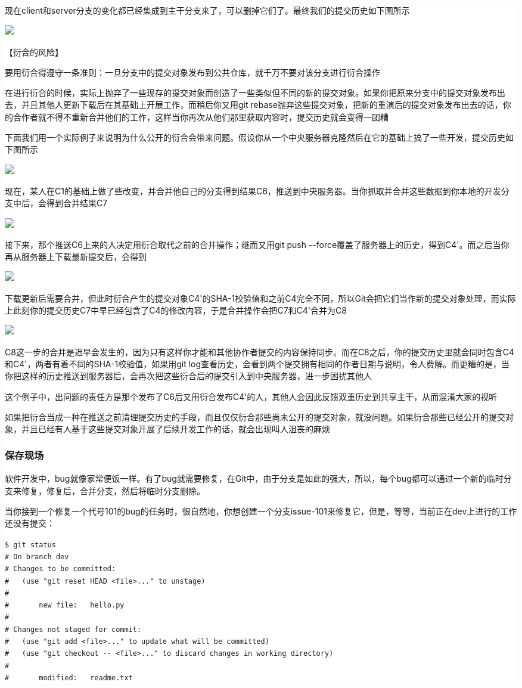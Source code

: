 现在client和server分支的变化都已经集成到主干分支来了，可以删掉它们了。最终我们的提交历史如下图所示

![][35]

【衍合的风险】

要用衍合得遵守一条准则：一旦分支中的提交对象发布到公共仓库，就千万不要对该分支进行衍合操作

在进行衍合的时候，实际上抛弃了一些现存的提交对象而创造了一些类似但不同的新的提交对象。如果你把原来分支中的提交对象发布出去，并且其他人更新下载后在其基础上开展工作，而稍后你又用git rebase抛弃这些提交对象，把新的重演后的提交对象发布出去的话，你的合作者就不得不重新合并他们的工作，这样当你再次从他们那里获取内容时，提交历史就会变得一团糟

下面我们用一个实际例子来说明为什么公开的衍合会带来问题。假设你从一个中央服务器克隆然后在它的基础上搞了一些开发，提交历史如下图所示

![][36]

现在，某人在C1的基础上做了些改变，并合并他自己的分支得到结果C6，推送到中央服务器。当你抓取并合并这些数据到你本地的开发分支中后，会得到合并结果C7

![][37]

接下来，那个推送C6上来的人决定用衍合取代之前的合并操作；继而又用git push --force覆盖了服务器上的历史，得到C4'。而之后当你再从服务器上下载最新提交后，会得到

![][38]

下载更新后需要合并，但此时衍合产生的提交对象C4'的SHA-1校验值和之前C4完全不同，所以Git会把它们当作新的提交对象处理，而实际上此刻你的提交历史C7中早已经包含了C4的修改内容，于是合并操作会把C7和C4'合并为C8

![][39]

C8这一步的合并是迟早会发生的，因为只有这样你才能和其他协作者提交的内容保持同步。而在C8之后，你的提交历史里就会同时包含C4和C4'，两者有着不同的SHA-1校验值，如果用git log查看历史，会看到两个提交拥有相同的作者日期与说明，令人费解。而更糟的是，当你把这样的历史推送到服务器后，会再次把这些衍合后的提交引入到中央服务器，进一步困扰其他人

这个例子中，出问题的责任方是那个发布了C6后又用衍合发布C4'的人，其他人会因此反馈双重历史到共享主干，从而混淆大家的视听

如果把衍合当成一种在推送之前清理提交历史的手段，而且仅仅衍合那些尚未公开的提交对象，就没问题。如果衍合那些已经公开的提交对象，并且已经有人基于这些提交对象开展了后续开发工作的话，就会出现叫人沮丧的麻烦

### 保存现场

软件开发中，bug就像家常便饭一样。有了bug就需要修复，在Git中，由于分支是如此的强大，所以，每个bug都可以通过一个新的临时分支来修复，修复后，合并分支，然后将临时分支删除。

当你接到一个修复一个代号101的bug的任务时，很自然地，你想创建一个分支issue-101来修复它，但是，等等，当前正在dev上进行的工作还没有提交：

    $ git status
    # On branch dev
    # Changes to be committed:
    #   (use "git reset HEAD <file>..." to unstage)
    #
    #       new file:   hello.py
    #
    # Changes not staged for commit:
    #   (use "git add <file>..." to update what will be committed)
    #   (use "git checkout -- <file>..." to discard changes in working directory)
    #
    #       modified:   readme.txt

[0]: http://www.cnblogs.com/xiaohuochai/p/6670731.html
[1]: http://images2015.cnblogs.com/blog/740839/201704/740839-20170405194459910-1681609581.png
[2]: http://images2015.cnblogs.com/blog/740839/201704/740839-20170405194536503-260786503.png
[3]: http://images2015.cnblogs.com/blog/740839/201704/740839-20170405194607050-920613777.png
[4]: http://images2015.cnblogs.com/blog/740839/201704/740839-20170405194719535-67331544.png
[5]: http://images2015.cnblogs.com/blog/740839/201704/740839-20170405195018941-734562443.png
[6]: http://images2015.cnblogs.com/blog/740839/201704/740839-20170405195503050-1581512211.png
[7]: http://images2015.cnblogs.com/blog/740839/201704/740839-20170405195651488-1002327538.png
[8]: http://images2015.cnblogs.com/blog/740839/201704/740839-20170405195800207-1073677208.png
[9]: http://images2015.cnblogs.com/blog/740839/201704/740839-20170405200008488-1605082022.png
[10]: http://images2015.cnblogs.com/blog/740839/201704/740839-20170405203242144-2105440928.png
[11]: http://images2015.cnblogs.com/blog/740839/201704/740839-20170405203803832-1435622302.png
[12]: http://images2015.cnblogs.com/blog/740839/201704/740839-20170405204347707-1072057659.png
[13]: http://images2015.cnblogs.com/blog/740839/201704/740839-20170405204807941-1321988898.png
[14]: http://images2015.cnblogs.com/blog/740839/201704/740839-20170405205206222-780989516.png
[15]: http://images2015.cnblogs.com/blog/740839/201704/740839-20170405205535519-716191017.png
[16]: http://images2015.cnblogs.com/blog/740839/201704/740839-20170405205958519-5802971.png
[17]: http://images2015.cnblogs.com/blog/740839/201704/740839-20170405210218503-718872818.png
[18]: http://images2015.cnblogs.com/blog/740839/201704/740839-20170405212353410-1479602919.png
[19]: http://images2015.cnblogs.com/blog/740839/201704/740839-20170405212412035-246946703.png
[20]: http://images2015.cnblogs.com/blog/740839/201704/740839-20170405212826363-776358906.png
[21]: http://images2015.cnblogs.com/blog/740839/201704/740839-20170405212950175-1358672536.png
[22]: http://images2015.cnblogs.com/blog/740839/201704/740839-20170406065204457-455642082.png
[23]: http://images2015.cnblogs.com/blog/740839/201704/740839-20170406065339332-465657303.png
[24]: http://images2015.cnblogs.com/blog/740839/201704/740839-20170406065443128-112010189.png
[25]: http://images2015.cnblogs.com/blog/740839/201704/740839-20170406065639691-896073046.png
[26]: http://images2015.cnblogs.com/blog/740839/201704/740839-20170406065949316-248155213.png
[27]: http://images2015.cnblogs.com/blog/740839/201704/740839-20170406072927988-516266756.png
[28]: http://images2015.cnblogs.com/blog/740839/201704/740839-20170406073225628-165031762.png
[29]: http://images2015.cnblogs.com/blog/740839/201704/740839-20170406073508816-840589915.png
[30]: http://images2015.cnblogs.com/blog/740839/201704/740839-20170406073539222-1502323351.png
[31]: http://images2015.cnblogs.com/blog/740839/201704/740839-20170406074235207-1311238841.png
[32]: http://images2015.cnblogs.com/blog/740839/201704/740839-20170406074659988-855163073.png
[33]: http://images2015.cnblogs.com/blog/740839/201704/740839-20170406075009832-2124038848.png
[34]: http://images2015.cnblogs.com/blog/740839/201704/740839-20170406075250207-1595828302.png
[35]: http://images2015.cnblogs.com/blog/740839/201704/740839-20170406075413894-679457344.png
[36]: http://images2015.cnblogs.com/blog/740839/201704/740839-20170406075704707-1602983791.png
[37]: http://images2015.cnblogs.com/blog/740839/201704/740839-20170406075946191-485035838.png
[38]: http://images2015.cnblogs.com/blog/740839/201704/740839-20170406080037878-1368293375.png
[39]: http://images2015.cnblogs.com/blog/740839/201704/740839-20170406080243144-1917996970.png